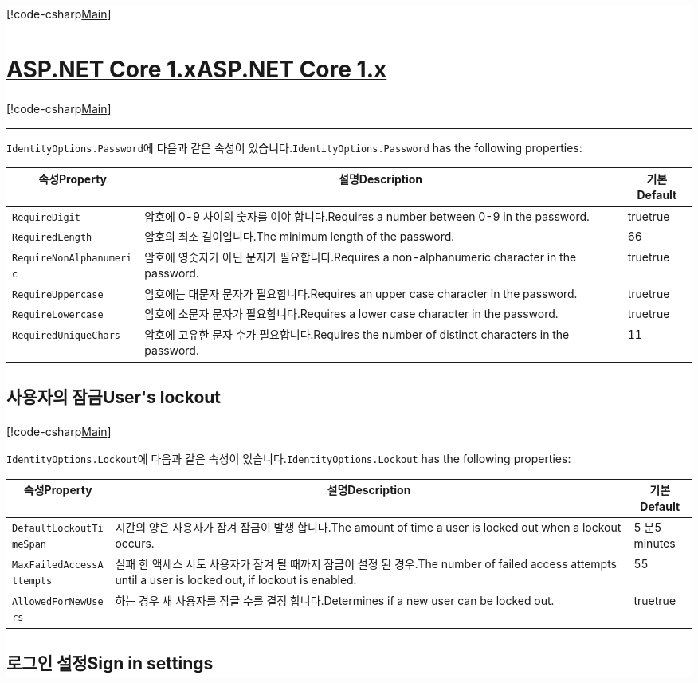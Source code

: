 [!code-csharp[Main](identity/sample/src/ASPNETv2-IdentityDemo-Configuration/Startup.cs?range=29-37,50-52)]

# <a name="aspnet-core-1xtabaspnetcore1x"></a>[<span data-ttu-id="5c114-112">ASP.NET Core 1.x</span><span class="sxs-lookup"><span data-stu-id="5c114-112">ASP.NET Core 1.x</span></span>](#tab/aspnetcore1x)

[!code-csharp[Main](identity/sample/src/ASPNET-IdentityDemo-PrimaryKeysConfig/Startup.cs?range=58-65,84)]

---

<span data-ttu-id="5c114-113">`IdentityOptions.Password`에 다음과 같은 속성이 있습니다.</span><span class="sxs-lookup"><span data-stu-id="5c114-113">`IdentityOptions.Password` has the following properties:</span></span>

| <span data-ttu-id="5c114-114">속성</span><span class="sxs-lookup"><span data-stu-id="5c114-114">Property</span></span>                | <span data-ttu-id="5c114-115">설명</span><span class="sxs-lookup"><span data-stu-id="5c114-115">Description</span></span>                       | <span data-ttu-id="5c114-116">기본</span><span class="sxs-lookup"><span data-stu-id="5c114-116">Default</span></span> |
| ----------------------- | --------------------------------- | ------- |
| `RequireDigit`          | <span data-ttu-id="5c114-117">암호에 0-9 사이의 숫자를 여야 합니다.</span><span class="sxs-lookup"><span data-stu-id="5c114-117">Requires a number between 0-9 in the password.</span></span> | <span data-ttu-id="5c114-118">true</span><span class="sxs-lookup"><span data-stu-id="5c114-118">true</span></span> |
| `RequiredLength`        | <span data-ttu-id="5c114-119">암호의 최소 길이입니다.</span><span class="sxs-lookup"><span data-stu-id="5c114-119">The minimum length of the password.</span></span> | <span data-ttu-id="5c114-120">6</span><span class="sxs-lookup"><span data-stu-id="5c114-120">6</span></span> |
| `RequireNonAlphanumeric`| <span data-ttu-id="5c114-121">암호에 영숫자가 아닌 문자가 필요합니다.</span><span class="sxs-lookup"><span data-stu-id="5c114-121">Requires a non-alphanumeric character in the password.</span></span> | <span data-ttu-id="5c114-122">true</span><span class="sxs-lookup"><span data-stu-id="5c114-122">true</span></span> |
| `RequireUppercase`      | <span data-ttu-id="5c114-123">암호에는 대문자 문자가 필요합니다.</span><span class="sxs-lookup"><span data-stu-id="5c114-123">Requires an upper case character in the password.</span></span> | <span data-ttu-id="5c114-124">true</span><span class="sxs-lookup"><span data-stu-id="5c114-124">true</span></span> |
| `RequireLowercase`      | <span data-ttu-id="5c114-125">암호에 소문자 문자가 필요합니다.</span><span class="sxs-lookup"><span data-stu-id="5c114-125">Requires a lower case character in the password.</span></span> | <span data-ttu-id="5c114-126">true</span><span class="sxs-lookup"><span data-stu-id="5c114-126">true</span></span> |
| `RequiredUniqueChars`   | <span data-ttu-id="5c114-127">암호에 고유한 문자 수가 필요합니다.</span><span class="sxs-lookup"><span data-stu-id="5c114-127">Requires the number of distinct characters in the password.</span></span> | <span data-ttu-id="5c114-128">1</span><span class="sxs-lookup"><span data-stu-id="5c114-128">1</span></span> |


## <a name="users-lockout"></a><span data-ttu-id="5c114-129">사용자의 잠금</span><span class="sxs-lookup"><span data-stu-id="5c114-129">User's lockout</span></span>

[!code-csharp[Main](identity/sample/src/ASPNETv2-IdentityDemo-Configuration/Startup.cs?range=29-30,39-42,50-52)]

<span data-ttu-id="5c114-130">`IdentityOptions.Lockout`에 다음과 같은 속성이 있습니다.</span><span class="sxs-lookup"><span data-stu-id="5c114-130">`IdentityOptions.Lockout` has the following properties:</span></span>

| <span data-ttu-id="5c114-131">속성</span><span class="sxs-lookup"><span data-stu-id="5c114-131">Property</span></span>                | <span data-ttu-id="5c114-132">설명</span><span class="sxs-lookup"><span data-stu-id="5c114-132">Description</span></span>                       | <span data-ttu-id="5c114-133">기본</span><span class="sxs-lookup"><span data-stu-id="5c114-133">Default</span></span> |
| ----------------------- | --------------------------------- | ------- |
| `DefaultLockoutTimeSpan` | <span data-ttu-id="5c114-134">시간의 양은 사용자가 잠겨 잠금이 발생 합니다.</span><span class="sxs-lookup"><span data-stu-id="5c114-134">The amount of time a user is locked out when a lockout occurs.</span></span>  | <span data-ttu-id="5c114-135">5 분</span><span class="sxs-lookup"><span data-stu-id="5c114-135">5 minutes</span></span>  |
| `MaxFailedAccessAttempts` | <span data-ttu-id="5c114-136">실패 한 액세스 시도 사용자가 잠겨 될 때까지 잠금이 설정 된 경우.</span><span class="sxs-lookup"><span data-stu-id="5c114-136">The number of failed access attempts until a user is locked out, if lockout is enabled.</span></span>  | <span data-ttu-id="5c114-137">5</span><span class="sxs-lookup"><span data-stu-id="5c114-137">5</span></span> |
| `AllowedForNewUsers` | <span data-ttu-id="5c114-138">하는 경우 새 사용자를 잠글 수를 결정 합니다.</span><span class="sxs-lookup"><span data-stu-id="5c114-138">Determines if a new user can be locked out.</span></span>  | <span data-ttu-id="5c114-139">true</span><span class="sxs-lookup"><span data-stu-id="5c114-139">true</span></span> |

## <a name="sign-in-settings"></a><span data-ttu-id="5c114-140">로그인 설정</span><span class="sxs-lookup"><span data-stu-id="5c114-140">Sign in settings</span></span>
